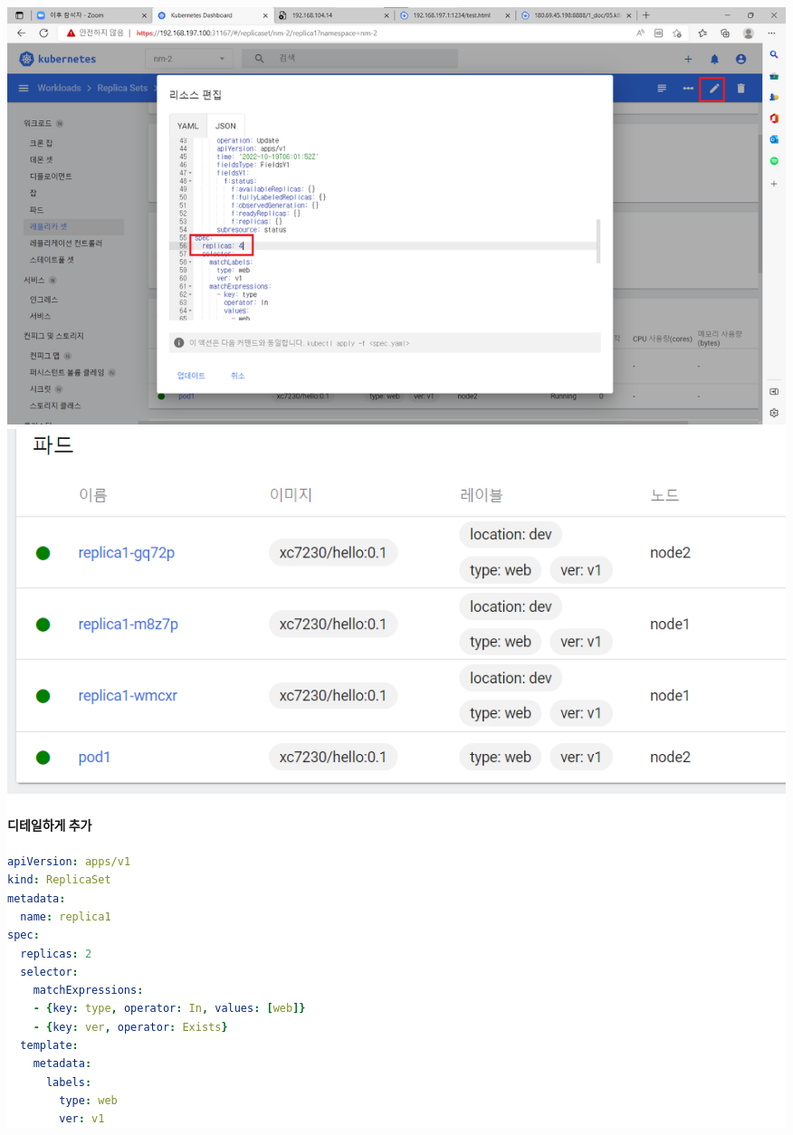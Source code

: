 ![image](/assets/img/image/kubernetes2/1.png)<br/>
![image](/assets/img/image/kubernetes2/4.png)<br/>

#### 디테일하게 추가
```yaml
apiVersion: apps/v1
kind: ReplicaSet
metadata:
  name: replica1
spec:
  replicas: 2
  selector:
    matchExpressions:
    - {key: type, operator: In, values: [web]}
    - {key: ver, operator: Exists}
  template:
    metadata:
      labels:
        type: web
        ver: v1
```